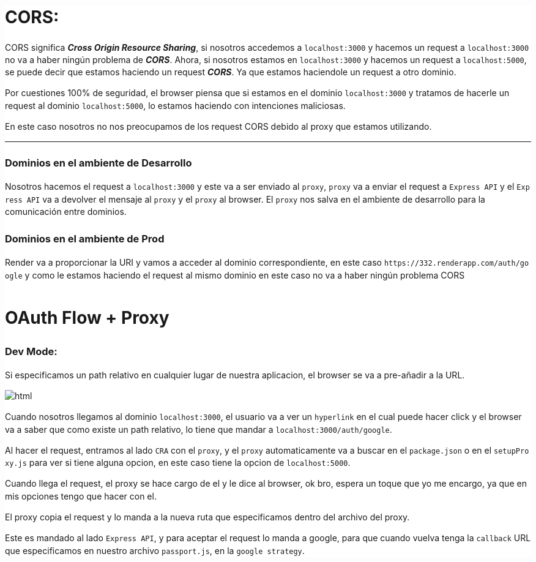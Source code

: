 # CORS:

CORS significa ***Cross Origin Resource Sharing***, si nosotros accedemos a `localhost:3000` y hacemos un request a `localhost:3000` no va a haber ningún problema de ***CORS***. Ahora, si nosotros estamos en `localhost:3000` y hacemos un request a `localhost:5000`, se puede decir que estamos haciendo un request ***CORS***. Ya que estamos haciendole un request a otro dominio.

Por cuestiones 100% de seguridad, el browser piensa que si estamos en el dominio `localhost:3000` y tratamos de hacerle un request al dominio `localhost:5000`, lo estamos haciendo con intenciones maliciosas.

En este caso nosotros no nos preocupamos de los request CORS debido al proxy que estamos utilizando.

---

### Dominios en el ambiente de Desarrollo

Nosotros hacemos el request a `localhost:3000` y este va a ser enviado al `proxy`, `proxy` va a enviar el request a `Express API` y el `Express API` va a devolver el mensaje al `proxy` y el `proxy` al browser. El `proxy` nos salva en el ambiente de desarrollo para la comunicación entre dominios.

### Dominios en el ambiente de Prod

Render va a proporcionar la URI y vamos a acceder al dominio correspondiente, en este caso `https://332.renderapp.com/auth/google` y como le estamos haciendo el request al mismo dominio en este caso no va a haber ningún problema CORS


# OAuth Flow + Proxy

### Dev Mode:

Si especificamos un path relativo en cualquier lugar de nuestra aplicacion, el browser se va a pre-añadir a la URL.

![html](https://i.ibb.co/59dgs1r/image-2024-11-14-163243493.png)

Cuando nosotros llegamos al dominio `localhost:3000`, el usuario va a ver un `hyperlink` en el cual puede hacer click y el browser va a saber que como existe un path relativo, lo tiene que mandar a `localhost:3000/auth/google`.

Al hacer el request, entramos al lado `CRA` con el `proxy`, y el `proxy` automaticamente va a buscar en el `package.json` o en el `setupProxy.js` para ver si tiene alguna opcion, en este caso tiene la opcion de `localhost:5000`.

Cuando llega el request, el proxy se hace cargo de el y le dice al browser, ok bro, espera un toque que yo me encargo, ya que en mis opciones tengo que hacer con el.

El proxy copia el request y lo manda a la nueva ruta que especificamos dentro del archivo del proxy.

Este es mandado al lado `Express API`, y para aceptar el request lo manda a google, para que cuando vuelva tenga la `callback` URL que especificamos en nuestro archivo `passport.js`, en la `google strategy`.
